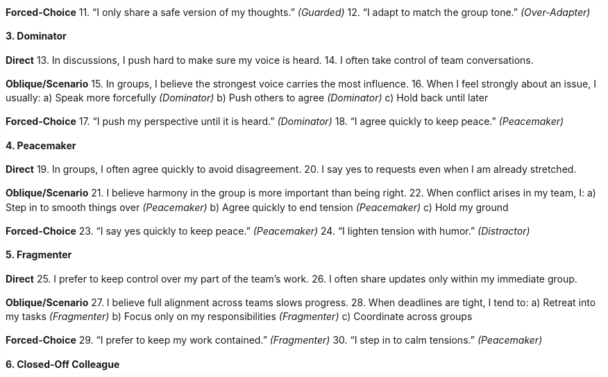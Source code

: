 **Forced-Choice**
11. “I only share a safe version of my thoughts.” *(Guarded)*
12. “I adapt to match the group tone.” *(Over-Adapter)*

**3. Dominator**

**Direct**
13. In discussions, I push hard to make sure my voice is heard.
14. I often take control of team conversations.

**Oblique/Scenario**
15. In groups, I believe the strongest voice carries the most influence.
16. When I feel strongly about an issue, I usually:
a) Speak more forcefully *(Dominator)*
b) Push others to agree *(Dominator)*
c) Hold back until later

**Forced-Choice**
17. “I push my perspective until it is heard.” *(Dominator)*
18. “I agree quickly to keep peace.” *(Peacemaker)*

**4. Peacemaker**

**Direct**
19. In groups, I often agree quickly to avoid disagreement.
20. I say yes to requests even when I am already stretched.

**Oblique/Scenario**
21. I believe harmony in the group is more important than being right.
22. When conflict arises in my team, I:
a) Step in to smooth things over *(Peacemaker)*
b) Agree quickly to end tension *(Peacemaker)*
c) Hold my ground

**Forced-Choice**
23. “I say yes quickly to keep peace.” *(Peacemaker)*
24. “I lighten tension with humor.” *(Distractor)*

**5. Fragmenter**

**Direct**
25. I prefer to keep control over my part of the team’s work.
26. I often share updates only within my immediate group.

**Oblique/Scenario**
27. I believe full alignment across teams slows progress.
28. When deadlines are tight, I tend to:
a) Retreat into my tasks *(Fragmenter)*
b) Focus only on my responsibilities *(Fragmenter)*
c) Coordinate across groups

**Forced-Choice**
29. “I prefer to keep my work contained.” *(Fragmenter)*
30. “I step in to calm tensions.” *(Peacemaker)*

**6. Closed-Off Colleague**
